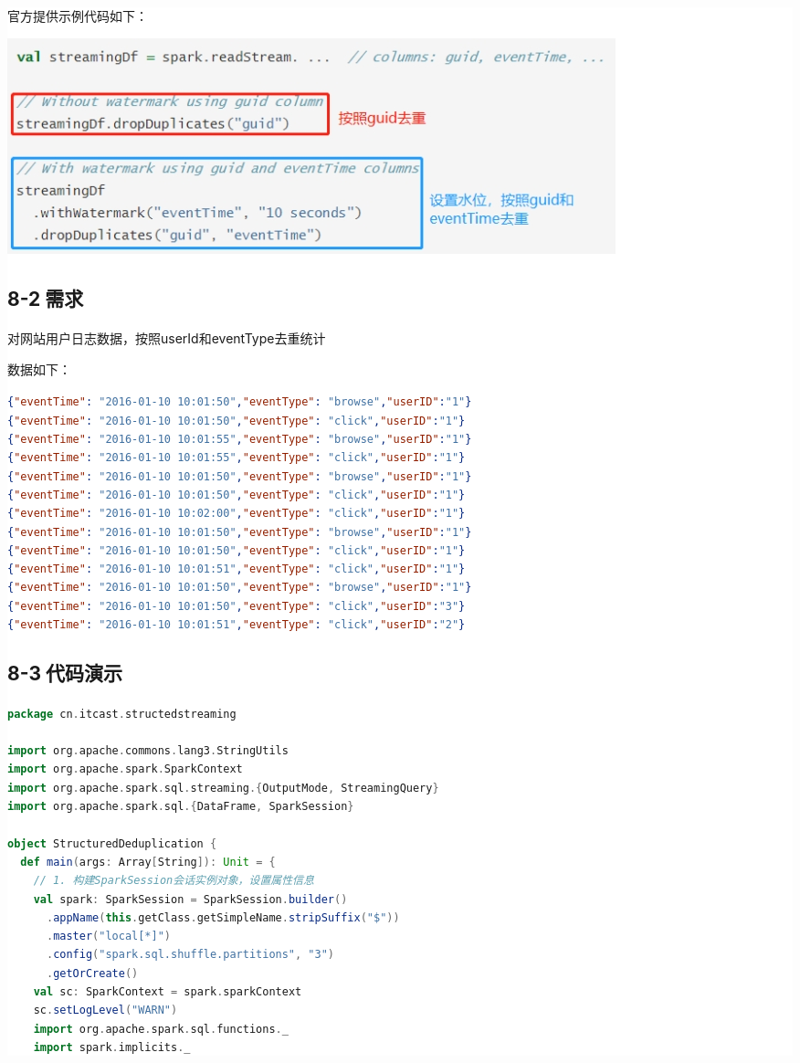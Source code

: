  

官方提供示例代码如下：

![img](images/wps7-1623660708018.jpg) 

## 8-2  **需求**

对网站用户日志数据，按照userId和eventType去重统计

数据如下：

``` json
{"eventTime": "2016-01-10 10:01:50","eventType": "browse","userID":"1"}
{"eventTime": "2016-01-10 10:01:50","eventType": "click","userID":"1"}
{"eventTime": "2016-01-10 10:01:55","eventType": "browse","userID":"1"}
{"eventTime": "2016-01-10 10:01:55","eventType": "click","userID":"1"}
{"eventTime": "2016-01-10 10:01:50","eventType": "browse","userID":"1"}
{"eventTime": "2016-01-10 10:01:50","eventType": "click","userID":"1"}
{"eventTime": "2016-01-10 10:02:00","eventType": "click","userID":"1"}
{"eventTime": "2016-01-10 10:01:50","eventType": "browse","userID":"1"}
{"eventTime": "2016-01-10 10:01:50","eventType": "click","userID":"1"}
{"eventTime": "2016-01-10 10:01:51","eventType": "click","userID":"1"}
{"eventTime": "2016-01-10 10:01:50","eventType": "browse","userID":"1"}
{"eventTime": "2016-01-10 10:01:50","eventType": "click","userID":"3"}
{"eventTime": "2016-01-10 10:01:51","eventType": "click","userID":"2"}
```



 

## 8-3  **代码演示**

``` scala
package cn.itcast.structedstreaming

import org.apache.commons.lang3.StringUtils
import org.apache.spark.SparkContext
import org.apache.spark.sql.streaming.{OutputMode, StreamingQuery}
import org.apache.spark.sql.{DataFrame, SparkSession}

object StructuredDeduplication {
  def main(args: Array[String]): Unit = {
    // 1. 构建SparkSession会话实例对象，设置属性信息
    val spark: SparkSession = SparkSession.builder()
      .appName(this.getClass.getSimpleName.stripSuffix("$"))
      .master("local[*]")
      .config("spark.sql.shuffle.partitions", "3")
      .getOrCreate()
    val sc: SparkContext = spark.sparkContext
    sc.setLogLevel("WARN")
    import org.apache.spark.sql.functions._
    import spark.implicits._

```